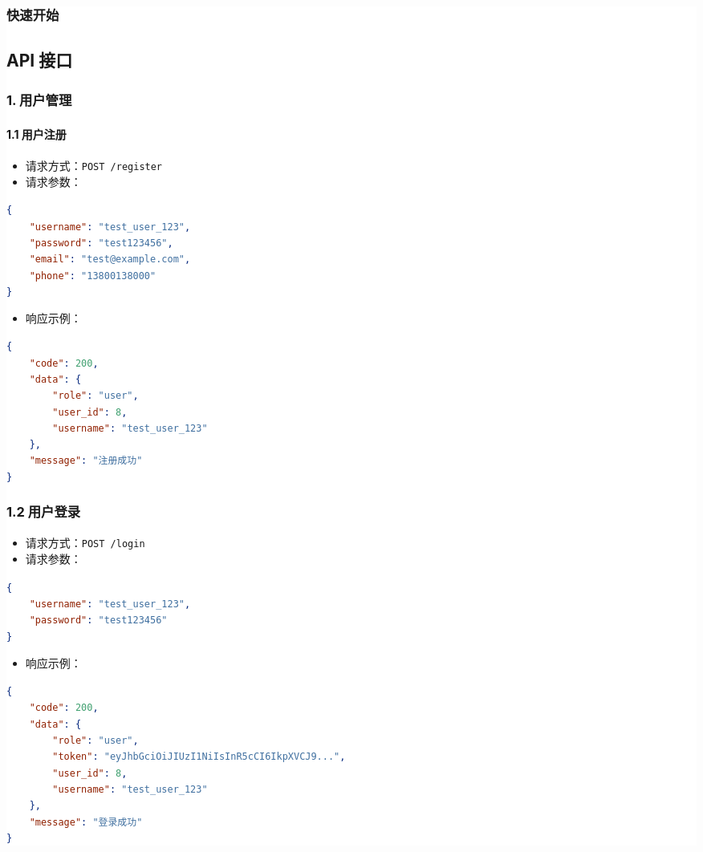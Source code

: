 ### 快速开始


## API 接口

### 1. 用户管理

#### 1.1 用户注册

- 请求方式：`POST /register`
- 请求参数：
```json
{
    "username": "test_user_123",
    "password": "test123456",
    "email": "test@example.com",
    "phone": "13800138000"
}
```
- 响应示例：
```json
{
    "code": 200,
    "data": {
        "role": "user",
        "user_id": 8,
        "username": "test_user_123"
    },
    "message": "注册成功"
}
```

### 1.2 用户登录

- 请求方式：`POST /login`
- 请求参数：
```json
{
    "username": "test_user_123",
    "password": "test123456"
}
```
- 响应示例：
```json
{
    "code": 200,
    "data": {
        "role": "user",
        "token": "eyJhbGciOiJIUzI1NiIsInR5cCI6IkpXVCJ9...",
        "user_id": 8,
        "username": "test_user_123"
    },
    "message": "登录成功"
}
```
